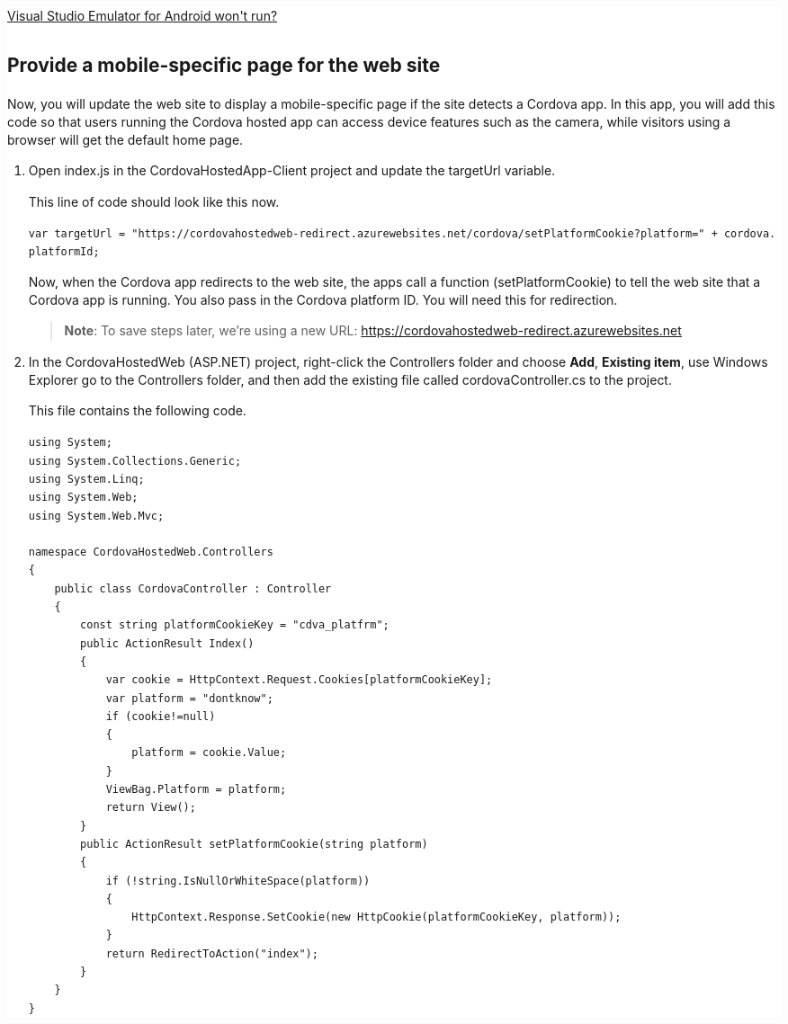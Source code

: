 [Visual Studio Emulator for Android won't run?](#vsAndroidEmu)

## Provide a mobile-specific page for the web site

Now, you will update the web site to display a mobile-specific page if the site detects a Cordova app. In this app, you will add this code so that users running the Cordova hosted app can access device features such as the camera, while visitors using a browser will get the default home page.

1. Open index.js in the CordovaHostedApp-Client project and update the targetUrl variable.

    This line of code should look like this now.

    ```
    var targetUrl = "https://cordovahostedweb-redirect.azurewebsites.net/cordova/setPlatformCookie?platform=" + cordova.platformId;
    ```

    Now, when the Cordova app redirects to the web site, the apps call a function (setPlatformCookie) to tell the web site that a Cordova app is running. You also pass in the Cordova platform ID. You will need this for redirection.

    > **Note**: To save steps later, we’re using a new URL: https://cordovahostedweb-redirect.azurewebsites.net

2. In the CordovaHostedWeb (ASP.NET) project, right-click the Controllers folder and choose **Add**, **Existing item**, use Windows Explorer go to the Controllers folder, and then add the existing file called cordovaController.cs to the project.

    This file contains the following code.

    ```
    using System;
    using System.Collections.Generic;
    using System.Linq;
    using System.Web;
    using System.Web.Mvc;

    namespace CordovaHostedWeb.Controllers
    {
        public class CordovaController : Controller
        {
            const string platformCookieKey = "cdva_platfrm";
            public ActionResult Index()
            {
                var cookie = HttpContext.Request.Cookies[platformCookieKey];
                var platform = "dontknow";
                if (cookie!=null)
                {
                    platform = cookie.Value;
                }
                ViewBag.Platform = platform;
                return View();
            }
            public ActionResult setPlatformCookie(string platform)
            {
                if (!string.IsNullOrWhiteSpace(platform))
                {
                    HttpContext.Response.SetCookie(new HttpCookie(platformCookieKey, platform));
                }
                return RedirectToAction("index");
            }
        }
    }
    ```
